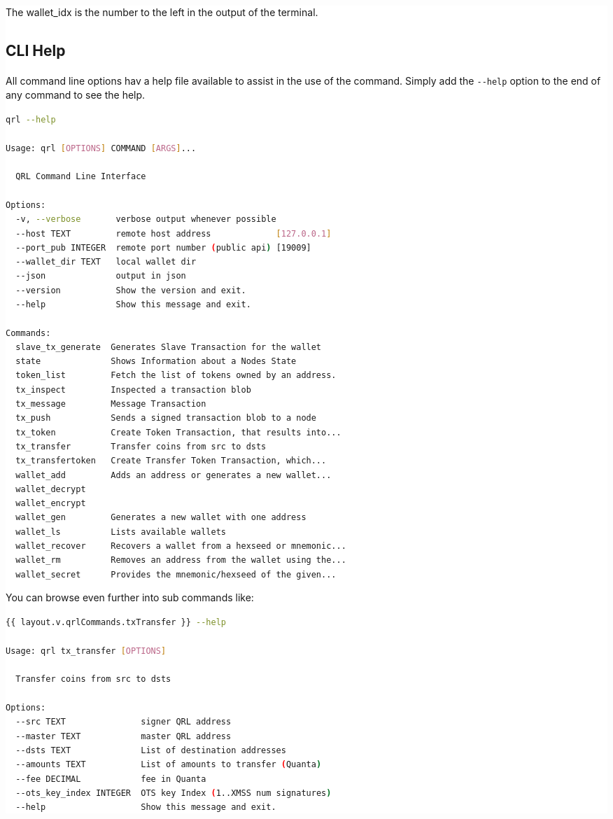 ```bash
```
The wallet_idx is the number to the left in the output of the terminal. 



## CLI Help

All command line options hav a help file available to assist in the use of the command. Simply add the `--help` option to the end of any command to see the help.

```bash
qrl --help

Usage: qrl [OPTIONS] COMMAND [ARGS]...

  QRL Command Line Interface

Options:
  -v, --verbose       verbose output whenever possible
  --host TEXT         remote host address             [127.0.0.1]
  --port_pub INTEGER  remote port number (public api) [19009]
  --wallet_dir TEXT   local wallet dir
  --json              output in json
  --version           Show the version and exit.
  --help              Show this message and exit.

Commands:
  slave_tx_generate  Generates Slave Transaction for the wallet
  state              Shows Information about a Nodes State
  token_list         Fetch the list of tokens owned by an address.
  tx_inspect         Inspected a transaction blob
  tx_message         Message Transaction
  tx_push            Sends a signed transaction blob to a node
  tx_token           Create Token Transaction, that results into...
  tx_transfer        Transfer coins from src to dsts
  tx_transfertoken   Create Transfer Token Transaction, which...
  wallet_add         Adds an address or generates a new wallet...
  wallet_decrypt
  wallet_encrypt
  wallet_gen         Generates a new wallet with one address
  wallet_ls          Lists available wallets
  wallet_recover     Recovers a wallet from a hexseed or mnemonic...
  wallet_rm          Removes an address from the wallet using the...
  wallet_secret      Provides the mnemonic/hexseed of the given...
```

You can browse even further into sub commands like:

```bash
{{ layout.v.qrlCommands.txTransfer }} --help

Usage: qrl tx_transfer [OPTIONS]

  Transfer coins from src to dsts

Options:
  --src TEXT               signer QRL address
  --master TEXT            master QRL address
  --dsts TEXT              List of destination addresses
  --amounts TEXT           List of amounts to transfer (Quanta)
  --fee DECIMAL            fee in Quanta
  --ots_key_index INTEGER  OTS key Index (1..XMSS num signatures)
  --help                   Show this message and exit.

```